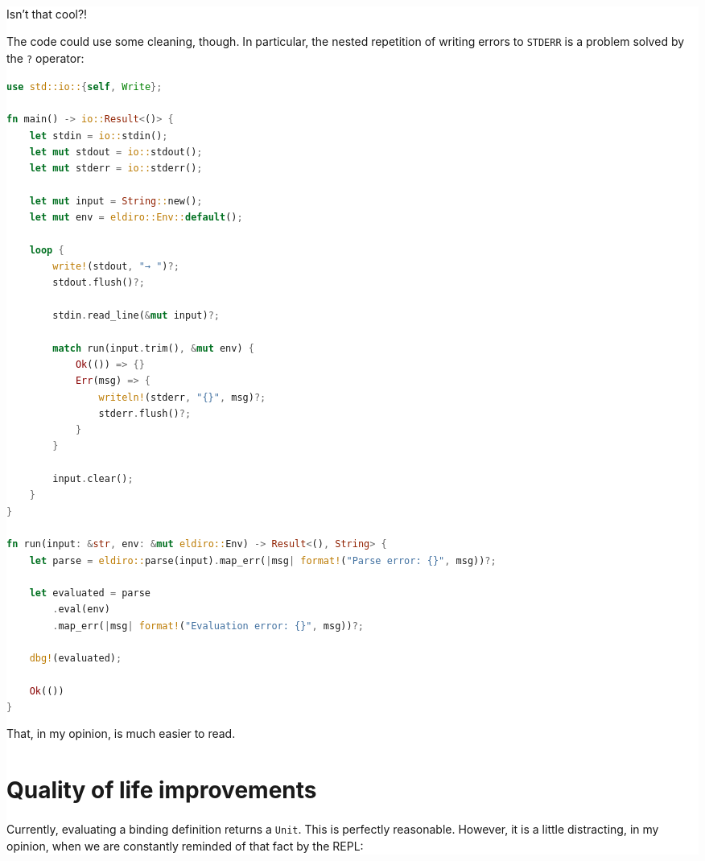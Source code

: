 Isn’t that cool?!

The code could use some cleaning, though. In particular, the nested repetition of writing errors to `STDERR` is a problem solved by the `?` operator:

```rust
use std::io::{self, Write};

fn main() -> io::Result<()> {
    let stdin = io::stdin();
    let mut stdout = io::stdout();
    let mut stderr = io::stderr();

    let mut input = String::new();
    let mut env = eldiro::Env::default();

    loop {
        write!(stdout, "→ ")?;
        stdout.flush()?;

        stdin.read_line(&mut input)?;

        match run(input.trim(), &mut env) {
            Ok(()) => {}
            Err(msg) => {
                writeln!(stderr, "{}", msg)?;
                stderr.flush()?;
            }
        }

        input.clear();
    }
}

fn run(input: &str, env: &mut eldiro::Env) -> Result<(), String> {
    let parse = eldiro::parse(input).map_err(|msg| format!("Parse error: {}", msg))?;

    let evaluated = parse
        .eval(env)
        .map_err(|msg| format!("Evaluation error: {}", msg))?;

    dbg!(evaluated);

    Ok(())
}
```

That, in my opinion, is much easier to read.

# Quality of life improvements

Currently, evaluating a binding definition returns a `Unit`. This is perfectly reasonable. However, it is a little distracting, in my opinion, when we are constantly reminded of that fact by the REPL:
